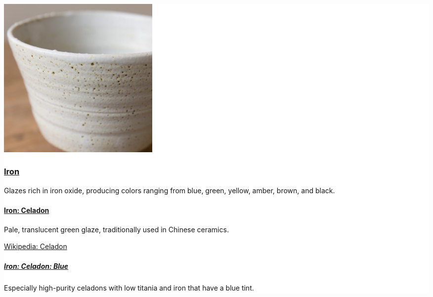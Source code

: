 <img src="./img/types/white.jpg" alt="White Glaze" width="300">

### [Iron](https://glazy.org/search?base_type=460&type=490)

Glazes rich in iron oxide, producing colors ranging from blue, green, yellow, amber, brown, and black.

#### [Iron: Celadon](https://glazy.org/search?base_type=460&type=500)

Pale, translucent green glaze, traditionally used in Chinese ceramics.

[Wikipedia: Celadon](https://en.wikipedia.org/wiki/Celadon)

##### [Iron: Celadon: Blue](https://glazy.org/search?base_type=460&type=510)

Especially high-purity celadons with low titania and iron that have a blue tint.
